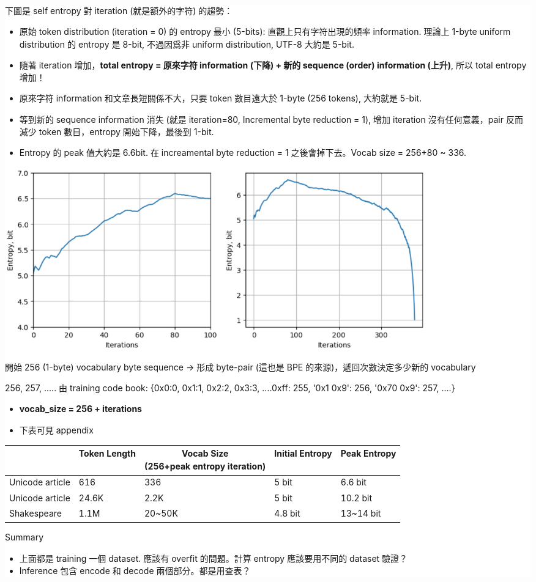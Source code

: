 下圖是 self entropy 對 iteration (就是額外的字符) 的趨勢：

* 原始 token distribution (iteration = 0) 的 entropy 最小 (5-bits): 直觀上只有字符出現的頻率 information.  理論上 1-byte uniform distribution 的 entropy 是 8-bit, 不過因爲非 uniform distribution, UTF-8 大約是 5-bit.  
* 隨著 iteration 增加，**total entropy = 原來字符 information (下降) +  新的 sequence (order) information (上升)**, 所以 total entropy 增加！  
* 原來字符 information 和文章長短關係不大，只要 token 數目遠大於 1-byte (256 tokens), 大約就是 5-bit.  
* 等到新的 sequence information 消失 (就是 iteration=80, Incremental byte reduction = 1),  增加 iteration 沒有任何意義，pair 反而減少 token 數目，entropy 開始下降，最後到 1-bit.

* Entropy 的 peak 值大約是 6.6bit.  在 increamental byte reduction = 1 之後會掉下去。Vocab size = 256+80 ~ 336.

<img src="/media/image-20240228103055666.png" alt="image-20240228103055666" style="zoom:67%;" />



開始 256 (1-byte) vocabulary byte sequence ->  形成 byte-pair (這也是 BPE 的來源)，遞回次數決定多少新的 vocabulary

256, 257, .....  由 training code book:  {0x0:0, 0x1:1, 0x2:2, 0x3:3, ....0xff: 255,  '0x1 0x9': 256, '0x70 0x9': 257, ....} 

*  **vocab_size = 256 + iterations**

* 下表可見 appendix

|                 | Token Length | Vocab Size <br>(256+peak entropy iteration) | Initial Entropy | Peak Entropy |
| --------------- | ------------ | ------------------------------------------- | --------------- | ------------ |
| Unicode article | 616          | 336                                         | 5 bit           | 6.6 bit      |
| Unicode article | 24.6K        | 2.2K                                        | 5 bit           | 10.2 bit     |
| Shakespeare     | 1.1M         | 20~50K                                      | 4.8 bit         | 13~14 bit    |

Summary

* 上面都是 training 一個 dataset.   應該有 overfit 的問題。計算 entropy 應該要用不同的 dataset 驗證？
* Inference 包含 encode 和 decode 兩個部分。都是用查表？
